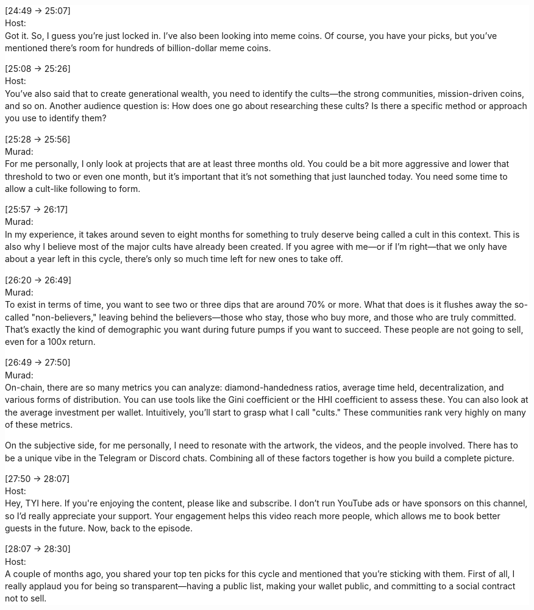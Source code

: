 [24:49 -> 25:07]  
Host:  
Got it. So, I guess you’re just locked in. I’ve also been looking into meme coins. Of course, you have your picks, but you’ve mentioned there’s room for hundreds of billion-dollar meme coins.  

[25:08 -> 25:26]  
Host:  
You’ve also said that to create generational wealth, you need to identify the cults—the strong communities, mission-driven coins, and so on. Another audience question is: How does one go about researching these cults? Is there a specific method or approach you use to identify them?  

[25:28 -> 25:56]  
Murad:  
For me personally, I only look at projects that are at least three months old. You could be a bit more aggressive and lower that threshold to two or even one month, but it’s important that it’s not something that just launched today. You need some time to allow a cult-like following to form.

[25:57 -> 26:17]  
Murad:  
In my experience, it takes around seven to eight months for something to truly deserve being called a cult in this context. This is also why I believe most of the major cults have already been created. If you agree with me—or if I’m right—that we only have about a year left in this cycle, there’s only so much time left for new ones to take off.

[26:20 -> 26:49]  
Murad:  
To exist in terms of time, you want to see two or three dips that are around 70% or more. What that does is it flushes away the so-called "non-believers," leaving behind the believers—those who stay, those who buy more, and those who are truly committed. That’s exactly the kind of demographic you want during future pumps if you want to succeed. These people are not going to sell, even for a 100x return.

[26:49 -> 27:50]  
Murad:  
On-chain, there are so many metrics you can analyze: diamond-handedness ratios, average time held, decentralization, and various forms of distribution. You can use tools like the Gini coefficient or the HHI coefficient to assess these. You can also look at the average investment per wallet. Intuitively, you’ll start to grasp what I call "cults." These communities rank very highly on many of these metrics.  

On the subjective side, for me personally, I need to resonate with the artwork, the videos, and the people involved. There has to be a unique vibe in the Telegram or Discord chats. Combining all of these factors together is how you build a complete picture.

[27:50 -> 28:07]  
Host:  
Hey, TYI here. If you're enjoying the content, please like and subscribe. I don’t run YouTube ads or have sponsors on this channel, so I’d really appreciate your support. Your engagement helps this video reach more people, which allows me to book better guests in the future. Now, back to the episode.

[28:07 -> 28:30]  
Host:  
A couple of months ago, you shared your top ten picks for this cycle and mentioned that you’re sticking with them. First of all, I really applaud you for being so transparent—having a public list, making your wallet public, and committing to a social contract not to sell.
